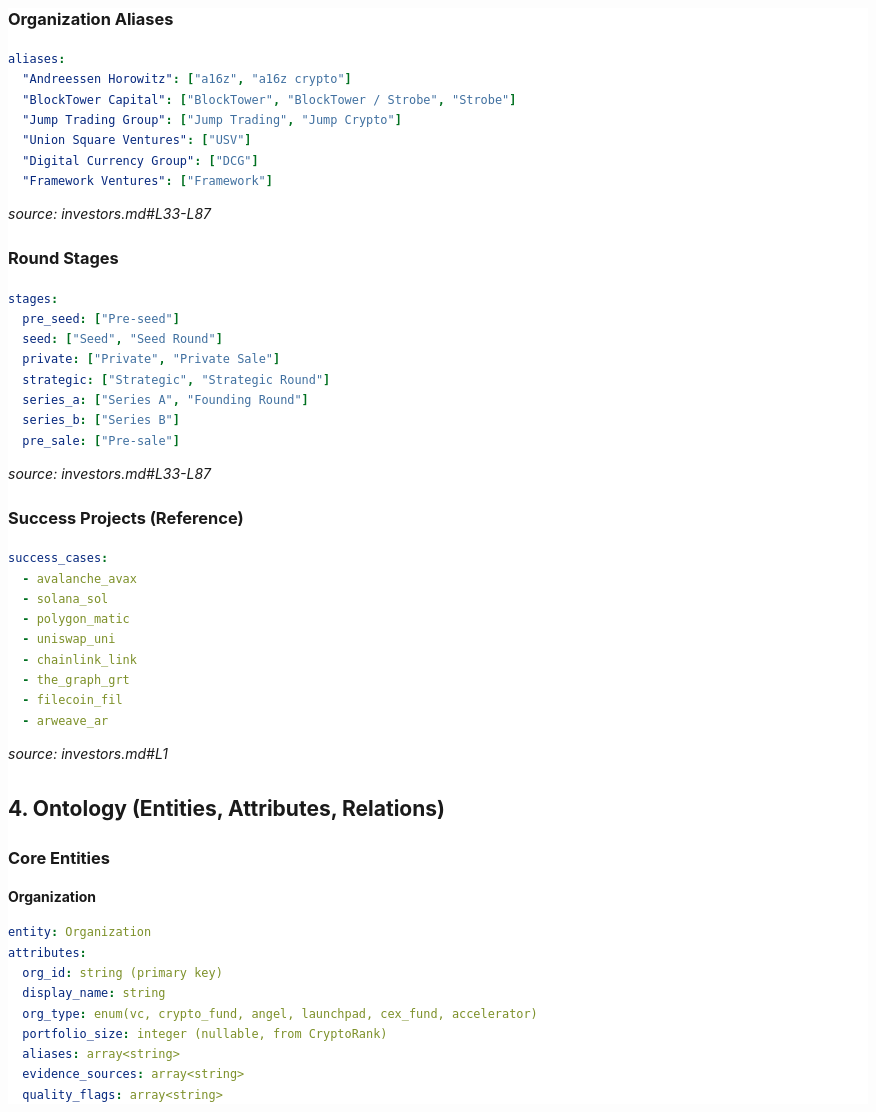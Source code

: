 ### Organization Aliases
```yaml
aliases:
  "Andreessen Horowitz": ["a16z", "a16z crypto"]
  "BlockTower Capital": ["BlockTower", "BlockTower / Strobe", "Strobe"]
  "Jump Trading Group": ["Jump Trading", "Jump Crypto"]  
  "Union Square Ventures": ["USV"]
  "Digital Currency Group": ["DCG"]
  "Framework Ventures": ["Framework"]
```
*source: investors.md#L33-L87*

### Round Stages
```yaml
stages:
  pre_seed: ["Pre-seed"]
  seed: ["Seed", "Seed Round"]  
  private: ["Private", "Private Sale"]
  strategic: ["Strategic", "Strategic Round"]
  series_a: ["Series A", "Founding Round"]
  series_b: ["Series B"]
  pre_sale: ["Pre-sale"]
```
*source: investors.md#L33-L87*

### Success Projects (Reference)  
```yaml
success_cases:
  - avalanche_avax
  - solana_sol  
  - polygon_matic
  - uniswap_uni
  - chainlink_link
  - the_graph_grt
  - filecoin_fil
  - arweave_ar
```
*source: investors.md#L1*

## 4. Ontology (Entities, Attributes, Relations)

### Core Entities

**Organization**
```yaml
entity: Organization
attributes:
  org_id: string (primary key)
  display_name: string  
  org_type: enum(vc, crypto_fund, angel, launchpad, cex_fund, accelerator)
  portfolio_size: integer (nullable, from CryptoRank)
  aliases: array<string>
  evidence_sources: array<string>
  quality_flags: array<string>
```
